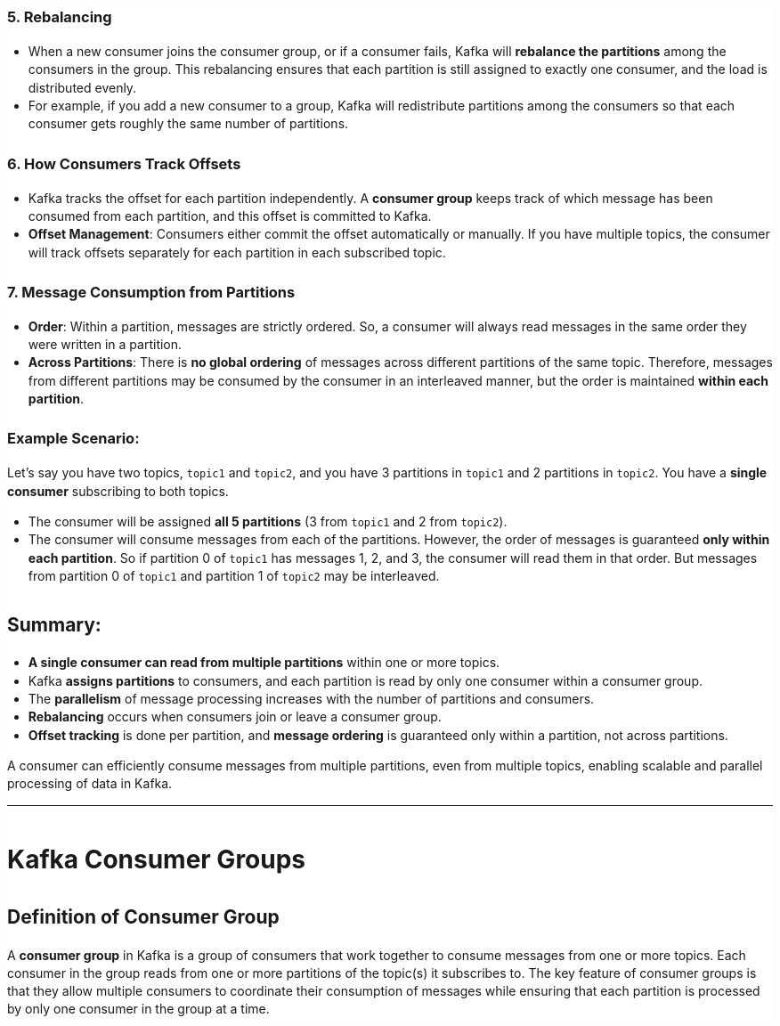 ### 5. Rebalancing
- When a new consumer joins the consumer group, or if a consumer fails, Kafka will **rebalance the partitions** among the consumers in the group. This rebalancing ensures that each partition is still assigned to exactly one consumer, and the load is distributed evenly.
- For example, if you add a new consumer to a group, Kafka will redistribute partitions among the consumers so that each consumer gets roughly the same number of partitions.

### 6. How Consumers Track Offsets
- Kafka tracks the offset for each partition independently. A **consumer group** keeps track of which message has been consumed from each partition, and this offset is committed to Kafka.
- **Offset Management**: Consumers either commit the offset automatically or manually. If you have multiple topics, the consumer will track offsets separately for each partition in each subscribed topic.

### 7. Message Consumption from Partitions
- **Order**: Within a partition, messages are strictly ordered. So, a consumer will always read messages in the same order they were written in a partition.
- **Across Partitions**: There is **no global ordering** of messages across different partitions of the same topic. Therefore, messages from different partitions may be consumed by the consumer in an interleaved manner, but the order is maintained **within each partition**.

### Example Scenario:
Let’s say you have two topics, `topic1` and `topic2`, and you have 3 partitions in `topic1` and 2 partitions in `topic2`. You have a **single consumer** subscribing to both topics.
- The consumer will be assigned **all 5 partitions** (3 from `topic1` and 2 from `topic2`).
- The consumer will consume messages from each of the partitions. However, the order of messages is guaranteed **only within each partition**. So if partition 0 of `topic1` has messages 1, 2, and 3, the consumer will read them in that order. But messages from partition 0 of `topic1` and partition 1 of `topic2` may be interleaved.

## Summary:
- **A single consumer can read from multiple partitions** within one or more topics.
- Kafka **assigns partitions** to consumers, and each partition is read by only one consumer within a consumer group.
- The **parallelism** of message processing increases with the number of partitions and consumers.
- **Rebalancing** occurs when consumers join or leave a consumer group.
- **Offset tracking** is done per partition, and **message ordering** is guaranteed only within a partition, not across partitions.

A consumer can efficiently consume messages from multiple partitions, even from multiple topics, enabling scalable and parallel processing of data in Kafka.

---

# Kafka Consumer Groups

## Definition of Consumer Group
A **consumer group** in Kafka is a group of consumers that work together to consume messages from one or more topics. Each consumer in the group reads from one or more partitions of the topic(s) it subscribes to. The key feature of consumer groups is that they allow multiple consumers to coordinate their consumption of messages while ensuring that each partition is processed by only one consumer in the group at a time.
